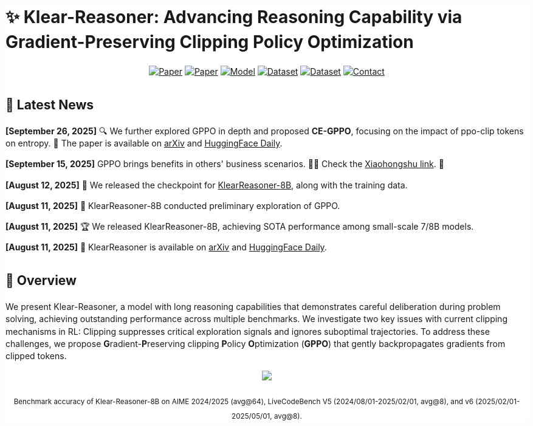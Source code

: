 # ✨ Klear-Reasoner: Advancing Reasoning Capability via Gradient-Preserving Clipping Policy Optimization

<div align="center">
    
[![Paper](https://img.shields.io/badge/Paper-arXiv-b31b1b.svg)](https://arxiv.org/pdf/2508.07629)
[![Paper](https://img.shields.io/badge/Paper-Hugging%20Face-ffd21e?logo=huggingface)](https://huggingface.co/papers/2508.07629)
[![Model](https://img.shields.io/badge/%20Model-Hugging%20Face-2c74d7?logo=huggingface)](https://huggingface.co/Kwai-Klear/Klear-Reasoner-8B)
[![Dataset](https://img.shields.io/badge/%20Dataset-Math%20RL-2c74d7?logo=huggingface)](https://huggingface.co/datasets/Kwai-Klear/KlearReasoner-MathSub-30K)
[![Dataset](https://img.shields.io/badge/%20Dataset-Code%20RL-2c74d7?logo=huggingface)](https://huggingface.co/datasets/Kwai-Klear/KlearReasoner-CodeSub-15K)
[![Contact](https://img.shields.io/badge/📧%20Contact-Email-blue)](mailto:suzhenpeng13@163.com)

</div>

## 📣 Latest News
**[September 26, 2025]** 🔍 We further explored GPPO in depth and proposed **CE-GPPO**, focusing on the impact of ppo-clip tokens on entropy. 📄 The paper is available on [arXiv](https://arxiv.org/pdf/2509.20712) and [HuggingFace Daily](https://huggingface.co/papers/2509.20712).

**[September 15, 2025]** GPPO brings benefits in others' business scenarios. 💼✨ Check the [Xiaohongshu link](http://xhslink.com/o/3MS0x3zuMix ). 🔗

**[August 12, 2025]** 🚀 We released the checkpoint for [KlearReasoner-8B](https://huggingface.co/Kwai-Klear/Klear-Reasoner-8B), along with the training data.

**[August 11, 2025]** 🔬 KlearReasoner-8B conducted preliminary exploration of GPPO.

**[August 11, 2025]** 🏆 We released KlearReasoner-8B, achieving SOTA performance among small-scale 7/8B models.

**[August 11, 2025]** 📢 KlearReasoner is available on [arXiv](https://arxiv.org/pdf/2508.07629) and [HuggingFace Daily](https://huggingface.co/papers/2508.07629).


## 📌 Overview

We present Klear-Reasoner, a model with long reasoning capabilities that demonstrates careful deliberation during problem solving, achieving outstanding performance across multiple benchmarks. We investigate two key issues with current clipping mechanisms in RL: Clipping suppresses critical exploration signals and ignores suboptimal trajectories. To address these challenges, we propose **G**radient-**P**reserving clipping **P**olicy **O**ptimization (**GPPO**) that gently backpropagates gradients from clipped tokens.  





<div align="center">
<img src="./docker/main_result.png" width="100%"/>

<sub>Benchmark accuracy of Klear-Reasoner-8B on AIME 2024/2025 (avg@64), LiveCodeBench V5 (2024/08/01-2025/02/01, avg@8), and v6 (2025/02/01-2025/05/01, avg@8).</sub>
</div>
